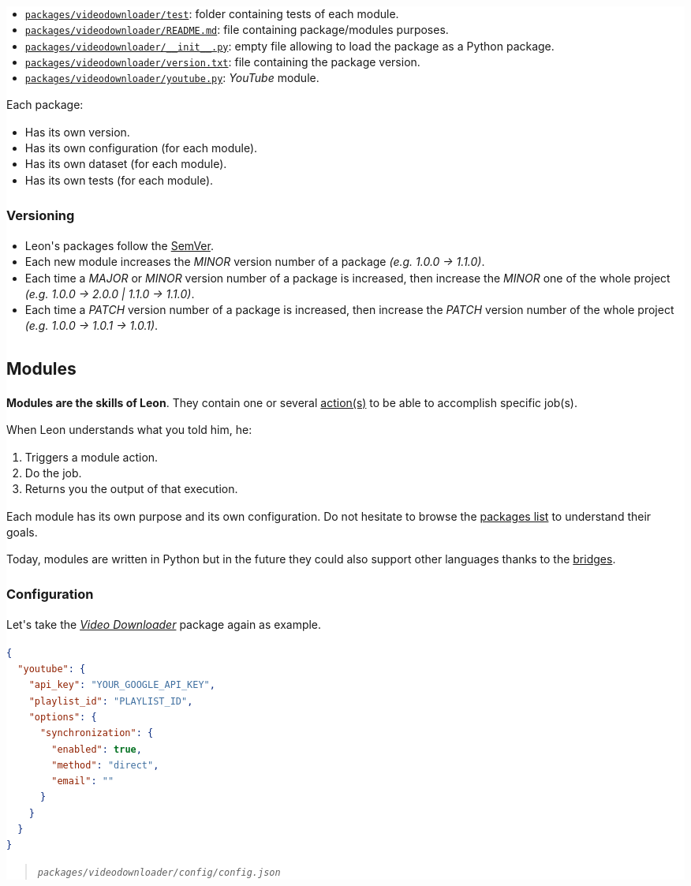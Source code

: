 - [`packages/videodownloader/test`](https://github.com/leon-ai/leon/tree/develop/packages/videodownloader/test): folder containing tests of each module.
- [`packages/videodownloader/README.md`](https://github.com/leon-ai/leon/tree/develop/packages/videodownloader/README.md): file containing package/modules purposes.
- [`packages/videodownloader/__init__.py`](https://github.com/leon-ai/leon/tree/develop/packages/videodownloader/__init__.py): empty file allowing to load the package as a Python package.
- [`packages/videodownloader/version.txt`](https://github.com/leon-ai/leon/tree/develop/packages/videodownloader/version.txt): file containing the package version.
- [`packages/videodownloader/youtube.py`](https://github.com/leon-ai/leon/tree/develop/packages/videodownloader/youtube.py): *YouTube* module.

Each package:
- Has its own version.
- Has its own configuration (for each module).
- Has its own dataset (for each module).
- Has its own tests (for each module).

### Versioning

- Leon's packages follow the [SemVer](https://semver.org).
- Each new module increases the *MINOR* version number of a package *(e.g. 1.0.0 -> 1.1.0)*.
- Each time a *MAJOR* or *MINOR* version number of a package is increased, then increase the *MINOR* one of the whole project *(e.g. 1.0.0 -> 2.0.0 | 1.1.0 -> 1.1.0)*.
- Each time a *PATCH* version number of a package is increased, then increase the *PATCH* version number of the whole project *(e.g. 1.0.0 -> 1.0.1 -> 1.0.1)*.

## Modules

**Modules are the skills of Leon**. They contain one or several [action(s)](#actions-module-functions) to be able to accomplish specific job(s).

When Leon understands what you told him, he:
1. Triggers a module action.
2. Do the job.
3. Returns you the output of that execution.

Each module has its own purpose and its own configuration. Do not hesitate to browse the [packages list](https://github.com/leon-ai/leon/tree/develop/packages) to understand their goals.

Today, modules are written in Python but in the future they could also support other languages thanks to the [bridges](/bridges).

### Configuration

Let's take the [*Video Downloader*](https://github.com/leon-ai/leon/tree/develop/packages/videodownloader) package again as example.
```json
{
  "youtube": {
    "api_key": "YOUR_GOOGLE_API_KEY",
    "playlist_id": "PLAYLIST_ID",
    "options": {
      "synchronization": {
        "enabled": true,
        "method": "direct",
        "email": ""
      }
  	}
  }
}
```
> *`packages/videodownloader/config/config.json`*
